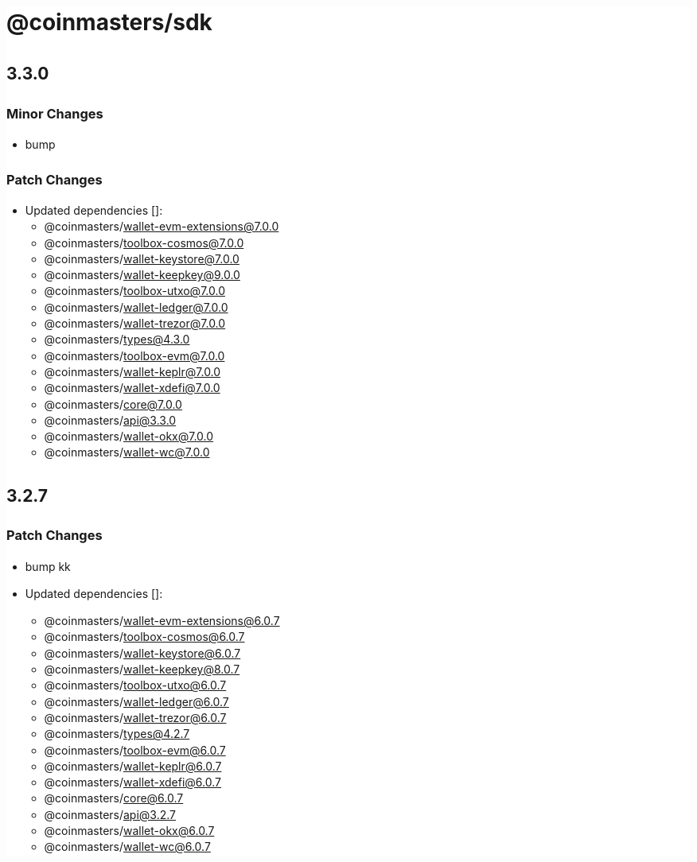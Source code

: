 # @coinmasters/sdk

## 3.3.0

### Minor Changes

- bump

### Patch Changes

- Updated dependencies []:
  - @coinmasters/wallet-evm-extensions@7.0.0
  - @coinmasters/toolbox-cosmos@7.0.0
  - @coinmasters/wallet-keystore@7.0.0
  - @coinmasters/wallet-keepkey@9.0.0
  - @coinmasters/toolbox-utxo@7.0.0
  - @coinmasters/wallet-ledger@7.0.0
  - @coinmasters/wallet-trezor@7.0.0
  - @coinmasters/types@4.3.0
  - @coinmasters/toolbox-evm@7.0.0
  - @coinmasters/wallet-keplr@7.0.0
  - @coinmasters/wallet-xdefi@7.0.0
  - @coinmasters/core@7.0.0
  - @coinmasters/api@3.3.0
  - @coinmasters/wallet-okx@7.0.0
  - @coinmasters/wallet-wc@7.0.0

## 3.2.7

### Patch Changes

- bump kk

- Updated dependencies []:
  - @coinmasters/wallet-evm-extensions@6.0.7
  - @coinmasters/toolbox-cosmos@6.0.7
  - @coinmasters/wallet-keystore@6.0.7
  - @coinmasters/wallet-keepkey@8.0.7
  - @coinmasters/toolbox-utxo@6.0.7
  - @coinmasters/wallet-ledger@6.0.7
  - @coinmasters/wallet-trezor@6.0.7
  - @coinmasters/types@4.2.7
  - @coinmasters/toolbox-evm@6.0.7
  - @coinmasters/wallet-keplr@6.0.7
  - @coinmasters/wallet-xdefi@6.0.7
  - @coinmasters/core@6.0.7
  - @coinmasters/api@3.2.7
  - @coinmasters/wallet-okx@6.0.7
  - @coinmasters/wallet-wc@6.0.7
